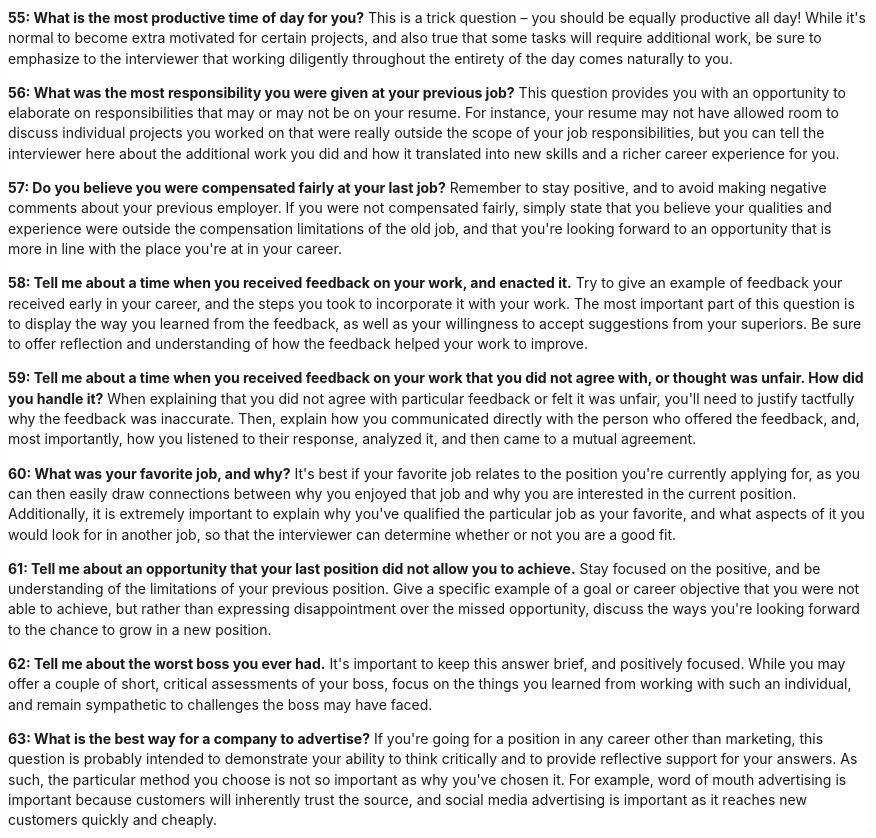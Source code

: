 **55: What is the most productive time of day for you?**
This is a trick question – you should be equally productive all day! While it's normal to become extra motivated for certain projects, and also true that some tasks will require additional work, be sure to emphasize to the interviewer that working diligently throughout the entirety of the day comes naturally to you.

**56: What was the most responsibility you were given at your previous job?**
This question provides you with an opportunity to elaborate on responsibilities that may or may not be on your resume. For instance, your resume may not have allowed room to discuss individual projects you worked on that were really outside the scope of your job responsibilities, but you can tell the interviewer here about the additional work you did and how it translated into new skills and a richer career experience for you.

**57: Do you believe you were compensated fairly at your last job?**
Remember to stay positive, and to avoid making negative comments about your previous employer. If you were not compensated fairly, simply state that you believe your qualities and experience were outside the compensation limitations of the old job, and that you're looking forward to an opportunity that is more in line with the place you're at in your career.

**58: Tell me about a time when you received feedback on your work, and enacted it.**
Try to give an example of feedback your received early in your career, and the steps you took to incorporate it with your work. The most important part of this question is to display the way you learned from the feedback, as well as your willingness to accept suggestions from your superiors. Be sure to offer reflection and understanding of how the feedback helped your work to improve.

**59: Tell me about a time when you received feedback on your work that you did not agree with, or thought was unfair. How did you handle it?**
When explaining that you did not agree with particular feedback or felt it was unfair, you'll need to justify tactfully why the feedback was inaccurate. Then, explain how you communicated directly with the person who offered the feedback, and, most importantly, how you listened to their response, analyzed it, and then came to a mutual agreement.

**60: What was your favorite job, and why?**
It's best if your favorite job relates to the position you're currently applying for, as you can then easily draw connections between why you enjoyed that job and why you are interested in the current position. Additionally, it is extremely important to explain why you've qualified the particular job as your favorite, and what aspects of it you would look for in another job, so that the interviewer can determine whether or not you are a good fit.

**61: Tell me about an opportunity that your last position did not allow you to achieve.**
Stay focused on the positive, and be understanding of the limitations of your previous position. Give a specific example of a goal or career objective that you were not able to achieve, but rather than expressing disappointment over the missed opportunity, discuss the ways you're looking forward to the chance to grow in a new position.

**62: Tell me about the worst boss you ever had.**
It's important to keep this answer brief, and positively focused. While you may offer a couple of short, critical assessments of your boss, focus on the things you learned from working with such an individual, and remain sympathetic to challenges the boss may have faced.

**63: What is the best way for a company to advertise?**
If you're going for a position in any career other than marketing, this question is probably intended to demonstrate your ability to think critically and to provide reflective support for your answers. As such, the particular method you choose is not so important as why you've chosen it. For example, word of mouth advertising is important because customers will inherently trust the source, and social media advertising is important as it reaches new customers quickly and cheaply.


